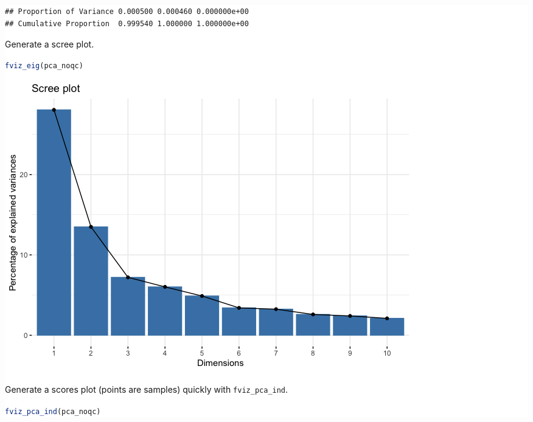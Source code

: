     ## Proportion of Variance 0.000500 0.000460 0.000000e+00
    ## Cumulative Proportion  0.999540 1.000000 1.000000e+00

Generate a scree plot.

``` r
fviz_eig(pca_noqc)
```

![](Metabolomics-data-analysis-template_github_files/figure-gfm/unnamed-chunk-62-1.png)

Generate a scores plot (points are samples) quickly with `fviz_pca_ind`.

``` r
fviz_pca_ind(pca_noqc)
```
